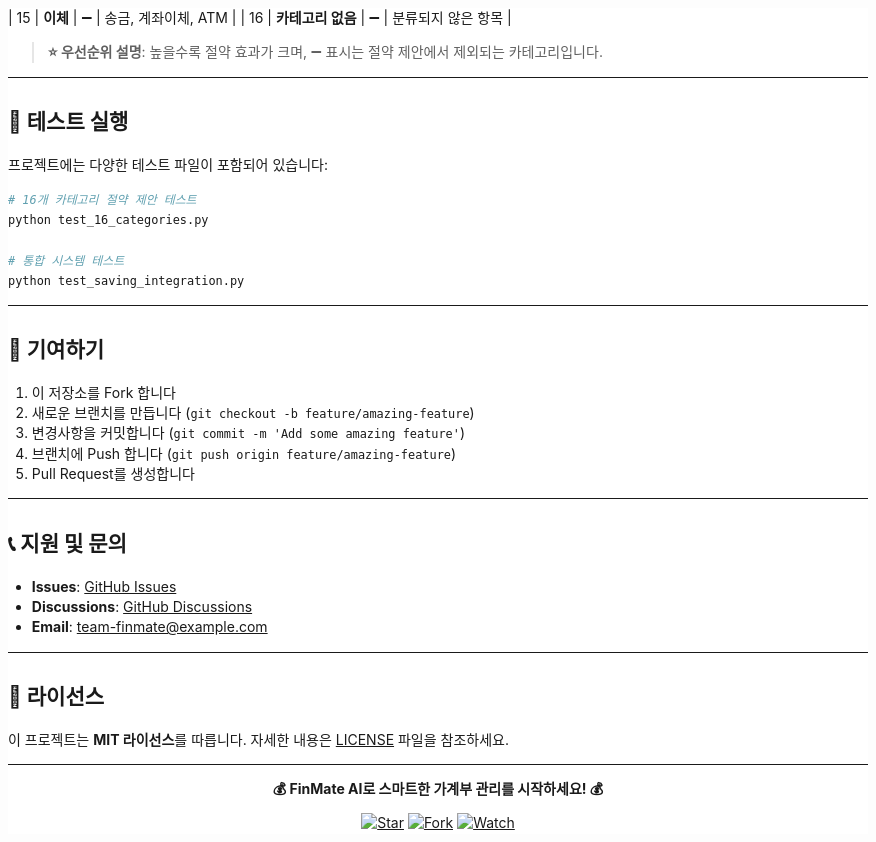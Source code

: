 | 15 | **이체** | ➖ | 송금, 계좌이체, ATM |
| 16 | **카테고리 없음** | ➖ | 분류되지 않은 항목 |

</div>

> **⭐ 우선순위 설명**: 높을수록 절약 효과가 크며, ➖ 표시는 절약 제안에서 제외되는 카테고리입니다.

---

## 🧪 테스트 실행

프로젝트에는 다양한 테스트 파일이 포함되어 있습니다:

```bash
# 16개 카테고리 절약 제안 테스트
python test_16_categories.py

# 통합 시스템 테스트
python test_saving_integration.py
```

---

## 🤝 기여하기

1. 이 저장소를 Fork 합니다
2. 새로운 브랜치를 만듭니다 (`git checkout -b feature/amazing-feature`)
3. 변경사항을 커밋합니다 (`git commit -m 'Add some amazing feature'`)
4. 브랜치에 Push 합니다 (`git push origin feature/amazing-feature`)
5. Pull Request를 생성합니다

---

## 📞 지원 및 문의

- **Issues**: [GitHub Issues](https://github.com/team-finmate/finmate-ai/issues)
- **Discussions**: [GitHub Discussions](https://github.com/team-finmate/finmate-ai/discussions)
- **Email**: [team-finmate@example.com](mailto:team-finmate@example.com)

---

## 📄 라이선스

이 프로젝트는 **MIT 라이선스**를 따릅니다. 자세한 내용은 [LICENSE](LICENSE) 파일을 참조하세요.

---

<div align="center">

**💰 FinMate AI로 스마트한 가계부 관리를 시작하세요! 💰**

[![Star](https://img.shields.io/github/stars/team-finmate/finmate-ai?style=social)](https://github.com/team-finmate/finmate-ai)
[![Fork](https://img.shields.io/github/forks/team-finmate/finmate-ai?style=social)](https://github.com/team-finmate/finmate-ai)
[![Watch](https://img.shields.io/github/watchers/team-finmate/finmate-ai?style=social)](https://github.com/team-finmate/finmate-ai)

</div>